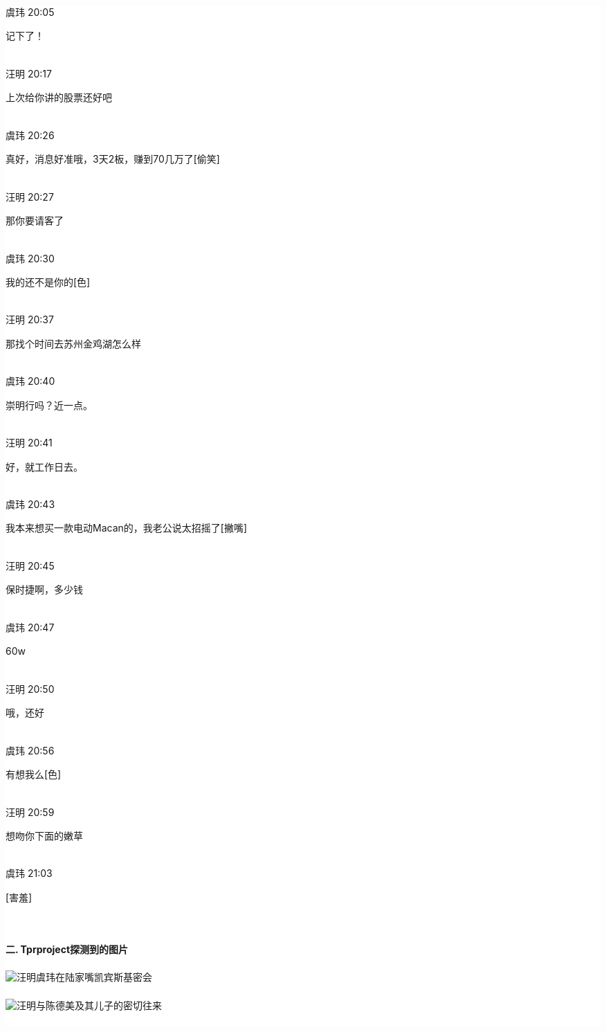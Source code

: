 虞玮  20:05

记下了！<br/><br/>


汪明  20:17

上次给你讲的股票还好吧<br/><br/>


虞玮  20:26

真好，消息好准哦，3天2板，赚到70几万了[偷笑]<br/><br/>


汪明  20:27

那你要请客了<br/><br/>


虞玮  20:30

我的还不是你的[色]<br/><br/>


汪明  20:37

那找个时间去苏州金鸡湖怎么样<br/><br/>


虞玮  20:40

崇明行吗？近一点。<br/><br/>


汪明  20:41

好，就工作日去。<br/><br/>


虞玮  20:43

我本来想买一款电动Macan的，我老公说太招摇了[撇嘴]<br/><br/>


汪明  20:45

保时捷啊，多少钱<br/><br/>


虞玮  20:47

60w<br/><br/>


汪明  20:50

哦，还好<br/><br/>


虞玮  20:56

有想我么[色]<br/><br/>


汪明  20:59

想吻你下面的嫩草<br/><br/>


虞玮  21:03

[害羞]

<br/><br/>
<b>二. Tprproject探测到的图片<br/><br/></b>
<img src="202504261.jpg" alt="汪明虞玮在陆家嘴凯宾斯基密会"></img></br></br>
<img src="202504262.jpg" alt="汪明与陈德美及其儿子的密切往来"></img></br></br>
